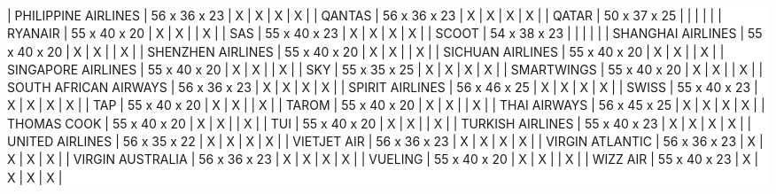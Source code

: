 | PHILIPPINE AIRLINES      | 56 x 36 x 23     | X                     | X                     | X             | X                           |
| QANTAS                   | 56 x 36 x 23     | X                     | X                     | X             | X                           |
| QATAR                    | 50 x 37 x 25     |                       |                       |               |                             |
| RYANAIR                  | 55 x 40 x 20     | X                     | X                     |               | X                           |
| SAS                      | 55 x 40 x 23     | X                     | X                     | X             | X                           |
| SCOOT                    | 54 x 38 x 23     |                       |                       |               |                             |
| SHANGHAI AIRLINES        | 55 x 40 x 20     | X                     | X                     |               | X                           |
| SHENZHEN AIRLINES        | 55 x 40 x 20     | X                     | X                     |               | X                           |
| SICHUAN AIRLINES         | 55 x 40 x 20     | X                     | X                     |               | X                           |
| SINGAPORE AIRLINES       | 55 x 40 x 20     | X                     | X                     |               | X                           |
| SKY                    | 55 x 35 x 25     | X                     | X                     | X             | X                           |
| SMARTWINGS               | 55 x 40 x 20     | X                     | X                     |               | X                           |
| SOUTH AFRICAN AIRWAYS    | 56 x 36 x 23     | X                     | X                     | X             | X                           |
| SPIRIT AIRLINES          | 56 x 46 x 25     | X                     | X                     | X             | X                           |
| SWISS                    | 55 x 40 x 23     | X                     | X                     | X             | X                           |
| TAP                      | 55 x 40 x 20     | X                     | X                     |               | X                           |
| TAROM                    | 55 x 40 x 20     | X                     | X                     |               | X                           |
| THAI AIRWAYS             | 56 x 45 x 25     | X                     | X                     | X             | X                           |
| THOMAS COOK              | 55 x 40 x 20     | X                     | X                     |               | X                           |
| TUI                      | 55 x 40 x 20     | X                     | X                     |               | X                           |
| TURKISH AIRLINES         | 55 x 40 x 23     | X                     | X                     | X             | X                           |
| UNITED AIRLINES          | 56 x 35 x 22     | X                     | X                     | X             | X                           |
| VIETJET AIR              | 56 x 36 x 23     | X                     | X                     | X             | X                           |
| VIRGIN ATLANTIC          | 56 x 36 x 23     | X                     | X                     | X             | X                           |
| VIRGIN AUSTRALIA         | 56 x 36 x 23     | X                     | X                     | X             | X                           |
| VUELING                  | 55 x 40 x 20     | X                     | X                     |               | X                           |
| WIZZ AIR                 | 55 x 40 x 23     | X                     | X                     | X             | X                           |


